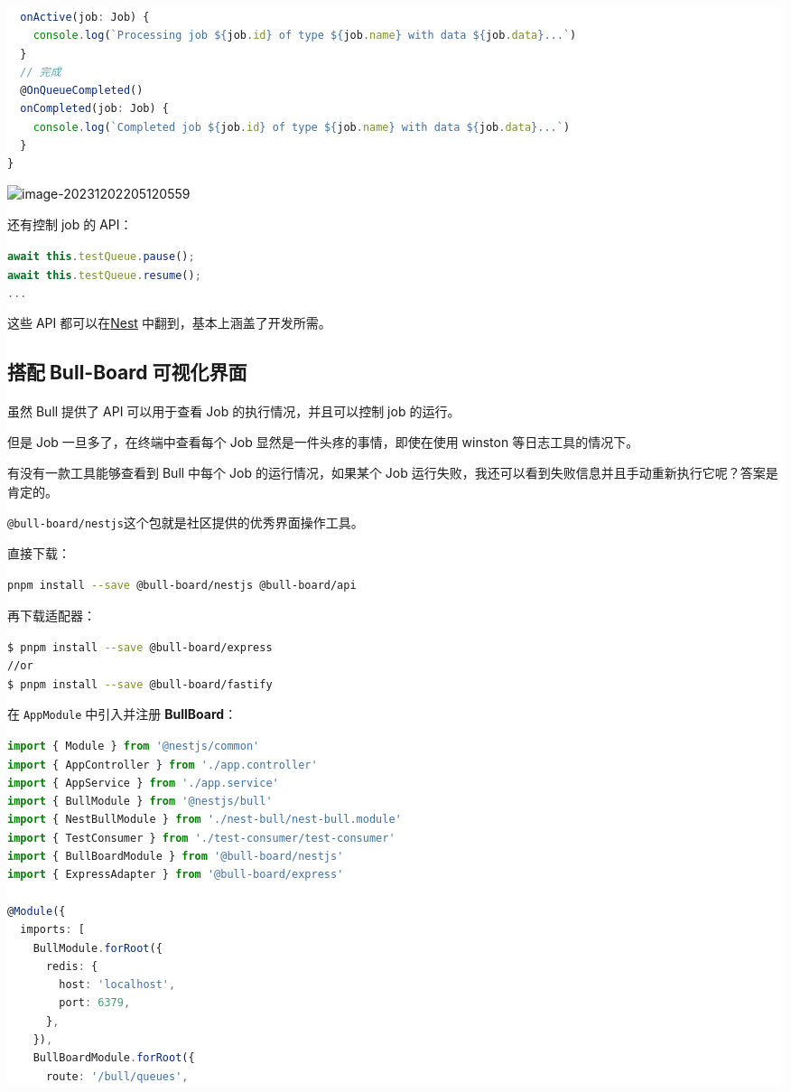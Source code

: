 ```typescript
  onActive(job: Job) {
    console.log(`Processing job ${job.id} of type ${job.name} with data ${job.data}...`)
  }
  // 完成
  @OnQueueCompleted()
  onCompleted(job: Job) {
    console.log(`Completed job ${job.id} of type ${job.name} with data ${job.data}...`)
  }
}
```

![image-20231202205120559](https://raw.githubusercontent.com/18888628835/image-cloud/main/assets202312022051596.png)

还有控制 job 的 API：

```typescript
await this.testQueue.pause();
await this.testQueue.resume();
...
```

这些 API 都可以在[Nest](https://docs.nestjs.com/techniques/queues) 中翻到，基本上涵盖了开发所需。

## 搭配 Bull-Board 可视化界面

虽然 Bull 提供了 API 可以用于查看 Job 的执行情况，并且可以控制 job 的运行。

但是 Job 一旦多了，在终端中查看每个 Job 显然是一件头疼的事情，即使在使用 winston 等日志工具的情况下。

有没有一款工具能够查看到 Bull 中每个 Job 的运行情况，如果某个 Job 运行失败，我还可以看到失败信息并且手动重新执行它呢？答案是肯定的。

`@bull-board/nestjs`这个包就是社区提供的优秀界面操作工具。

直接下载：

```bash
pnpm install --save @bull-board/nestjs @bull-board/api
```

再下载适配器：

```bash
$ pnpm install --save @bull-board/express
//or
$ pnpm install --save @bull-board/fastify
```

在 `AppModule` 中引入并注册 **BullBoard**：

```typescript
import { Module } from '@nestjs/common'
import { AppController } from './app.controller'
import { AppService } from './app.service'
import { BullModule } from '@nestjs/bull'
import { NestBullModule } from './nest-bull/nest-bull.module'
import { TestConsumer } from './test-consumer/test-consumer'
import { BullBoardModule } from '@bull-board/nestjs'
import { ExpressAdapter } from '@bull-board/express'

@Module({
  imports: [
    BullModule.forRoot({
      redis: {
        host: 'localhost',
        port: 6379,
      },
    }),
    BullBoardModule.forRoot({
      route: '/bull/queues',
```